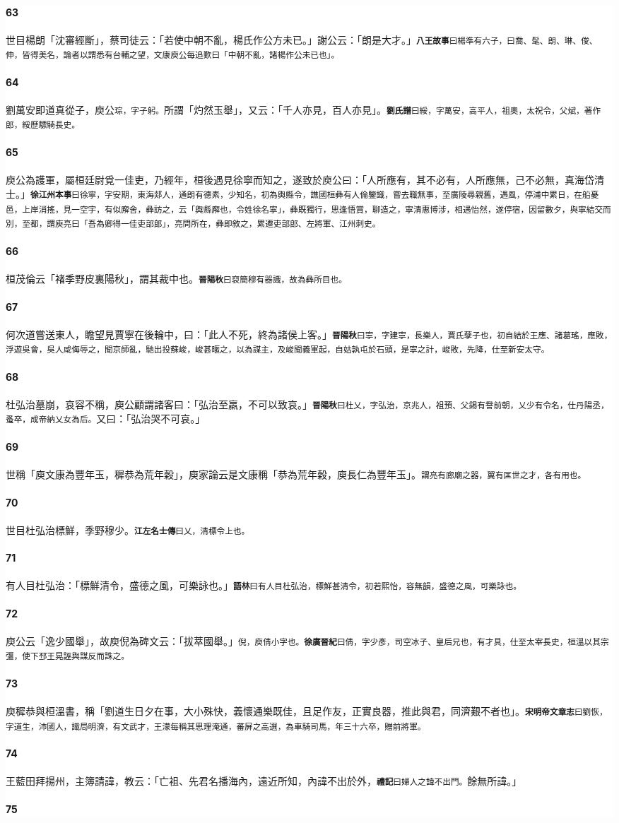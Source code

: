 #### 63

世目楊朗「沈審經斷」，蔡司徒云：「若使中朝不亂，楊氏作公方未已。」謝公云：「朗是大才。」<small>**八王故事**曰楊準有六子，曰喬、髦、朗、琳、俊、伸，皆得美名，論者以謂悉有台輔之望，文康庾公每追歎曰「中朝不亂，諸楊作公未已也」。</small>

#### 64

劉萬安即道真從子，庾公<small>琮，字子躬。</small>所謂「灼然玉舉」，又云：「千人亦見，百人亦見」。<small>**劉氏譜**曰綏，字萬安，高平人，祖奧，太祝令，父斌，著作郎，綏歷驃騎長史。</small>

#### 65

庾公為護軍，屬桓廷尉覓一佳吏，乃經年，桓後遇見徐寧而知之，遂致於庾公曰：「人所應有，其不必有，人所應無，己不必無，真海岱清士。」<small>**徐江州本事**曰徐寧，字安期，東海郯人，通朗有德素，少知名，初為輿縣令，譙國桓彝有人倫鑒識，嘗去職無事，至廣陵尋親舊，遇風，停浦中累日，在船憂邑，上岸消搖，見一空宇，有似廨舍，彝訪之，云「輿縣廨也，令姓徐名寧」，彝既獨行，思逢悟賞，聊造之，寧清惠博涉，相遇怡然，遂停宿，因留數夕，與寧結交而別，至都，謂庾亮曰「吾為卿得一佳吏部郎」，亮問所在，彝即敘之，累遷吏部郎、左將軍、江州刺史。</small>

#### 66

桓茂倫云「褚季野皮裏陽秋」，謂其裁中也。<small>**晉陽秋**曰裒簡穆有器識，故為彝所目也。</small>

#### 67

何次道嘗送東人，瞻望見賈寧在後輪中，曰：「此人不死，終為諸侯上客。」<small>**晉陽秋**曰寧，字建寧，長樂人，賈氏孽子也，初自結於王應、諸葛瑤，應敗，浮遊吳會，吳人咸侮辱之，聞京師亂，馳出投蘇峻，峻甚暱之，以為謀主，及峻聞義軍起，自姑孰屯於石頭，是寧之計，峻敗，先降，仕至新安太守。</small>

#### 68

杜弘治墓崩，哀容不稱，庾公顧謂諸客曰：「弘治至羸，不可以致哀。」<small>**晉陽秋**曰杜乂，字弘治，京兆人，祖預、父錫有譽前朝，乂少有令名，仕丹陽丞，蚤卒，成帝納乂女為后。</small>又曰：「弘治哭不可哀。」

#### 69

世稱「庾文康為豐年玉，穉恭為荒年穀」，庾家論云是文康稱「恭為荒年穀，庾長仁為豐年玉」。<small>謂亮有廊廟之器，翼有匡世之才，各有用也。</small>

#### 70

世目杜弘治標鮮，季野穆少。<small>**江左名士傳**曰乂，清標令上也。</small>

#### 71

有人目杜弘治：「標鮮清令，盛德之風，可樂詠也。」<small>**語林**曰有人目杜弘治，標鮮甚清令，初若熙怡，容無韻，盛德之風，可樂詠也。</small>

#### 72

庾公云「逸少國舉」，故庾倪為碑文云：「拔萃國舉。」<small>倪，庾倩小字也。**徐廣晉紀**曰倩，字少彥，司空冰子、皇后兄也，有才具，仕至太宰長史，桓溫以其宗彊，使下邳王晃誣與謀反而誅之。</small>

#### 73

庾穉恭與桓溫書，稱「劉道生日夕在事，大小殊快，義懷通樂既佳，且足作友，正實良器，推此與君，同濟艱不者也」。<small>**宋明帝文章志**曰劉恢，字道生，沛國人，識局明濟，有文武才，王濛每稱其思理淹通，蕃屏之高選，為車騎司馬，年三十六卒，贈前將軍。</small>

#### 74

王藍田拜揚州，主簿請諱，教云：「亡祖、先君名播海內，遠近所知，內諱不出於外，<small>**禮記**曰婦人之諱不出門。</small>餘無所諱。」

#### 75
